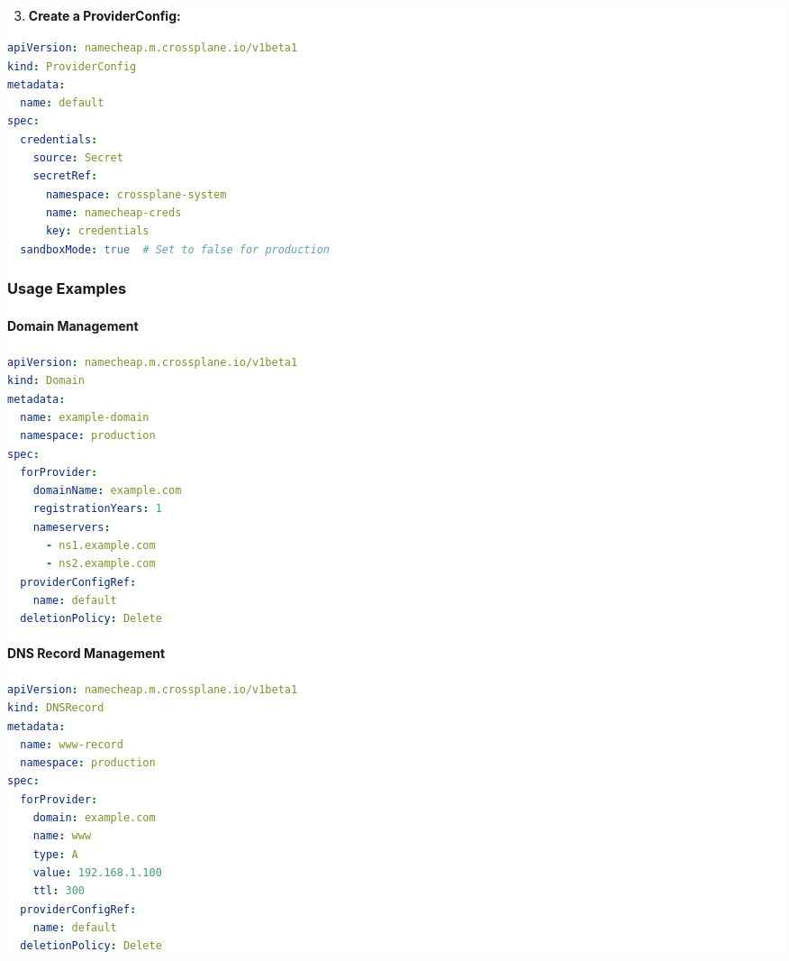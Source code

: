 3. **Create a ProviderConfig:**

```yaml
apiVersion: namecheap.m.crossplane.io/v1beta1
kind: ProviderConfig
metadata:
  name: default
spec:
  credentials:
    source: Secret
    secretRef:
      namespace: crossplane-system
      name: namecheap-creds
      key: credentials
  sandboxMode: true  # Set to false for production
```

### Usage Examples

#### Domain Management

```yaml
apiVersion: namecheap.m.crossplane.io/v1beta1
kind: Domain
metadata:
  name: example-domain
  namespace: production
spec:
  forProvider:
    domainName: example.com
    registrationYears: 1
    nameservers:
      - ns1.example.com
      - ns2.example.com
  providerConfigRef:
    name: default
  deletionPolicy: Delete
```

#### DNS Record Management

```yaml
apiVersion: namecheap.m.crossplane.io/v1beta1
kind: DNSRecord
metadata:
  name: www-record
  namespace: production
spec:
  forProvider:
    domain: example.com
    name: www
    type: A
    value: 192.168.1.100
    ttl: 300
  providerConfigRef:
    name: default
  deletionPolicy: Delete
```
